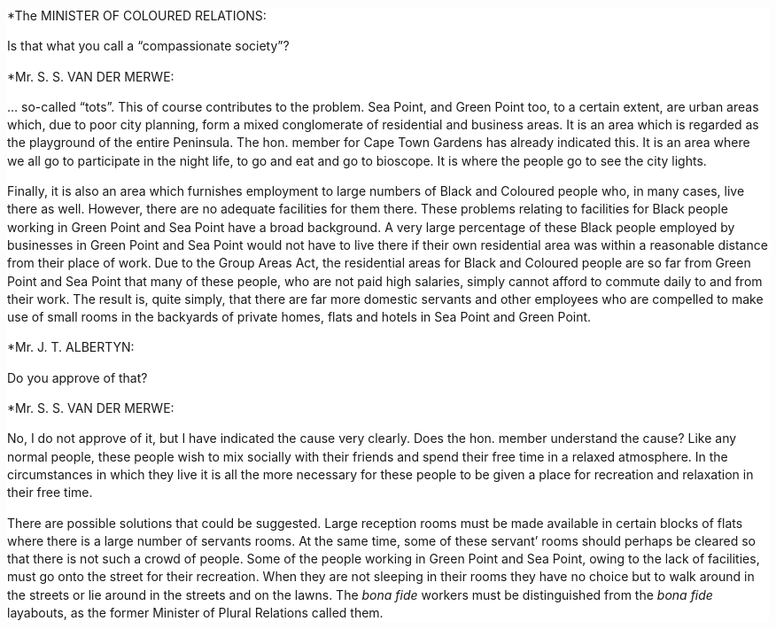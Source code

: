 <speech by="#minister_of_coloured_relations">

<from>*The <person refersTo="hansard_za">MINISTER OF COLOURED RELATIONS</person>:</from>

<p>Is that what you call a &#x201C;compassionate society&#x201D;?</p>

</speech>

<speech by="#van_der_merwe">

<from>*Mr. <person refersTo="hansard_za">S. S. VAN DER MERWE</person>:</from>

<p>&#x2026; so-called &#x201C;tots&#x201D;. This of course contributes to the problem. Sea Point, and Green Point too, to a certain extent, are urban areas which, due to poor city planning, form a mixed conglomerate of residential and business areas. It is an area which is regarded as the playground of the entire Peninsula. The hon. member for Cape Town Gardens has already indicated this. It is an area where we all go to participate in the night life, to go and eat and go to bioscope. It is where the people go to see the city lights.</p>

<p>Finally, it is also an area which furnishes employment to large numbers of Black and Coloured people who, in many cases, live there as well. However, there are no adequate facilities for them there. These problems relating to facilities for Black people working in Green Point and Sea Point have a broad background. A very large percentage of these Black people employed by businesses in Green Point and Sea Point would not have to live there if their own residential area was within a reasonable distance from their place of work. Due to the Group Areas Act, the residential areas for Black and Coloured people are so far from Green Point and Sea Point that many of these people, who are not paid high salaries, simply cannot afford to commute daily to and from their work. The result is, quite simply, that there are far more domestic servants and other employees who are compelled to make use of small rooms in the backyards of private homes, flats and hotels in Sea Point and Green Point.</p>

</speech>

<speech by="#albertyn">

<from>*Mr. <person refersTo="hansard_za">J. T. ALBERTYN</person>:</from>

<p>Do you approve of that?</p>

</speech>

<speech by="#van_der_merwe">

<from>*Mr. <person refersTo="hansard_za">S. S. VAN DER MERWE</person>:</from>

<p>No, I do not approve of it, but I have indicated the cause very clearly. Does the hon. member understand the cause? Like any normal people, these people wish to mix socially with their friends and spend their free time in a relaxed atmosphere. In the circumstances in which they live it is all the more necessary for these people to be given a place for recreation and relaxation in their free time.</p>

<p>There are possible solutions that could be suggested. Large reception rooms must be made available in certain blocks of flats where there is a large number of servants rooms. At the same time, some of these servant&#x2019; rooms should perhaps be cleared so that there is not such a crowd of people. Some of the people working in Green Point and Sea Point, owing to the lack of facilities, must go onto the street for their recreation. When they are not sleeping in their rooms they have no choice but to walk around in the streets or lie around in the streets and on the lawns. The <i>bona fide</i> workers must be distinguished from the <i>bona fide</i> layabouts, as the former Minister of Plural Relations called them.</p>
